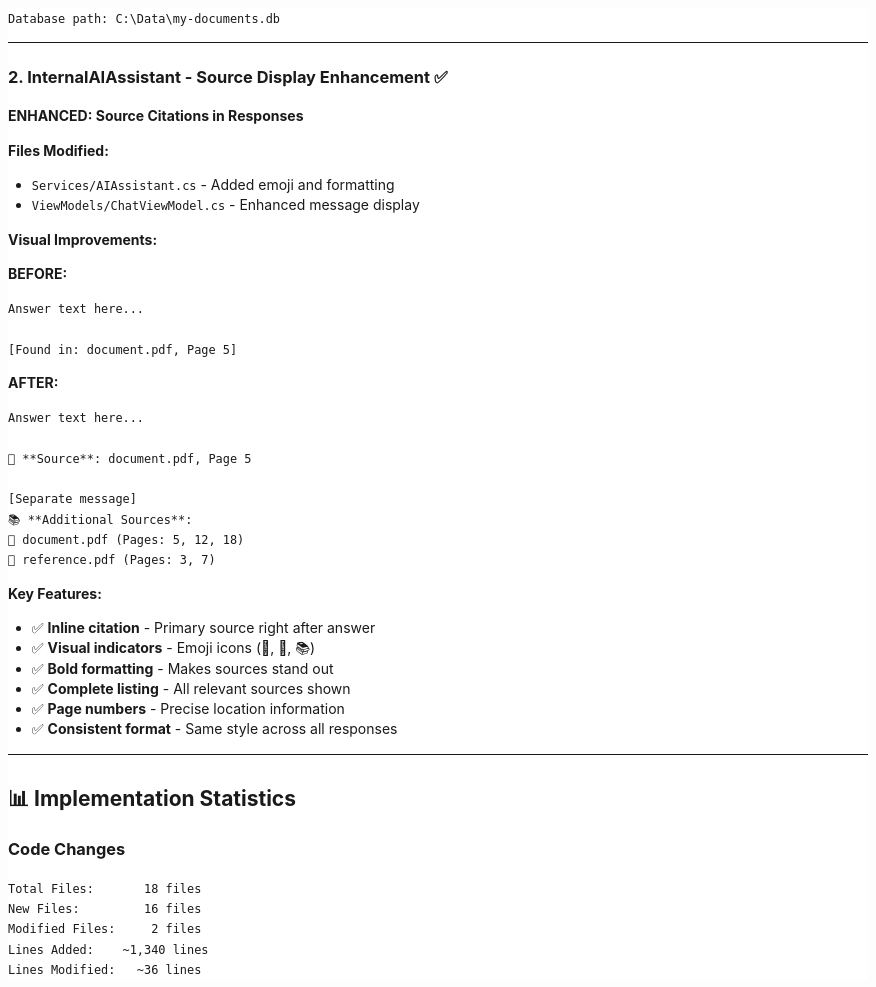 ```
Database path: C:\Data\my-documents.db
```

---

### 2. InternalAIAssistant - Source Display Enhancement ✅

**ENHANCED: Source Citations in Responses**

**Files Modified:**
- `Services/AIAssistant.cs` - Added emoji and formatting
- `ViewModels/ChatViewModel.cs` - Enhanced message display

**Visual Improvements:**

**BEFORE:**
```
Answer text here...

[Found in: document.pdf, Page 5]
```

**AFTER:**
```
Answer text here...

📌 **Source**: document.pdf, Page 5

[Separate message]
📚 **Additional Sources**:
📄 document.pdf (Pages: 5, 12, 18)
📄 reference.pdf (Pages: 3, 7)
```

**Key Features:**
- ✅ **Inline citation** - Primary source right after answer
- ✅ **Visual indicators** - Emoji icons (📌, 📄, 📚)
- ✅ **Bold formatting** - Makes sources stand out
- ✅ **Complete listing** - All relevant sources shown
- ✅ **Page numbers** - Precise location information
- ✅ **Consistent format** - Same style across all responses

---

## 📊 Implementation Statistics

### Code Changes
```
Total Files:       18 files
New Files:         16 files
Modified Files:     2 files
Lines Added:    ~1,340 lines
Lines Modified:   ~36 lines
```
